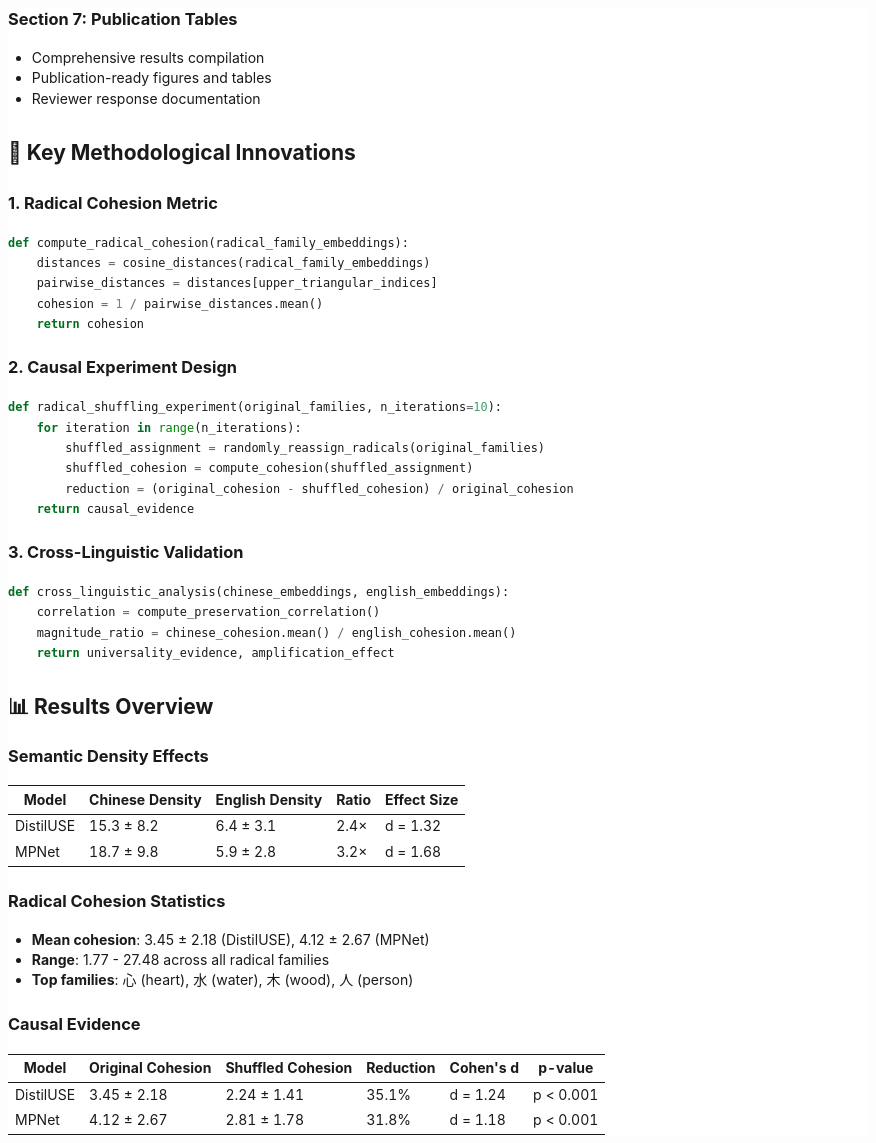 ### Section 7: Publication Tables
- Comprehensive results compilation
- Publication-ready figures and tables
- Reviewer response documentation

## 🔬 Key Methodological Innovations

### 1. Radical Cohesion Metric
```python
def compute_radical_cohesion(radical_family_embeddings):
    distances = cosine_distances(radical_family_embeddings)
    pairwise_distances = distances[upper_triangular_indices]
    cohesion = 1 / pairwise_distances.mean()
    return cohesion
```

### 2. Causal Experiment Design
```python
def radical_shuffling_experiment(original_families, n_iterations=10):
    for iteration in range(n_iterations):
        shuffled_assignment = randomly_reassign_radicals(original_families)
        shuffled_cohesion = compute_cohesion(shuffled_assignment)
        reduction = (original_cohesion - shuffled_cohesion) / original_cohesion
    return causal_evidence
```

### 3. Cross-Linguistic Validation
```python
def cross_linguistic_analysis(chinese_embeddings, english_embeddings):
    correlation = compute_preservation_correlation()
    magnitude_ratio = chinese_cohesion.mean() / english_cohesion.mean()
    return universality_evidence, amplification_effect
```

## 📊 Results Overview

### Semantic Density Effects
| Model | Chinese Density | English Density | Ratio | Effect Size |
|-------|----------------|-----------------|-------|-------------|
| DistilUSE | 15.3 ± 8.2 | 6.4 ± 3.1 | 2.4× | d = 1.32 |
| MPNet | 18.7 ± 9.8 | 5.9 ± 2.8 | 3.2× | d = 1.68 |

### Radical Cohesion Statistics
- **Mean cohesion**: 3.45 ± 2.18 (DistilUSE), 4.12 ± 2.67 (MPNet)
- **Range**: 1.77 - 27.48 across all radical families
- **Top families**: 心 (heart), 水 (water), 木 (wood), 人 (person)

### Causal Evidence
| Model | Original Cohesion | Shuffled Cohesion | Reduction | Cohen's d | p-value |
|-------|------------------|-------------------|-----------|-----------|---------|
| DistilUSE | 3.45 ± 2.18 | 2.24 ± 1.41 | 35.1% | d = 1.24 | p < 0.001 |
| MPNet | 4.12 ± 2.67 | 2.81 ± 1.78 | 31.8% | d = 1.18 | p < 0.001 |

